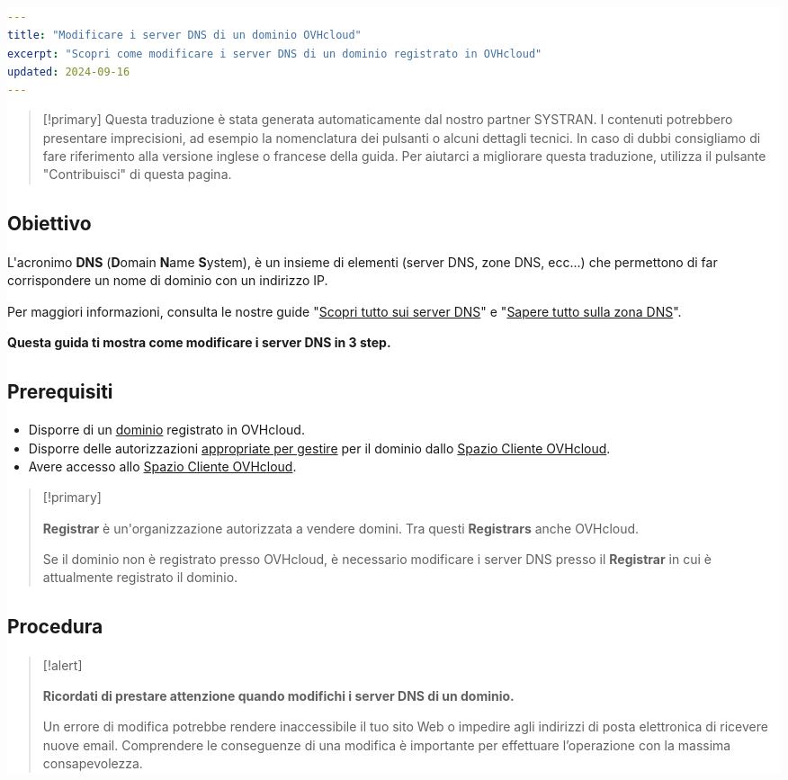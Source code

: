 ```yaml
---
title: "Modificare i server DNS di un dominio OVHcloud"
excerpt: "Scopri come modificare i server DNS di un dominio registrato in OVHcloud"
updated: 2024-09-16
---
```


> [!primary]
> Questa traduzione è stata generata automaticamente dal nostro partner SYSTRAN. I contenuti potrebbero presentare imprecisioni, ad esempio la nomenclatura dei pulsanti o alcuni dettagli tecnici. In caso di dubbi consigliamo di fare riferimento alla versione inglese o francese della guida. Per aiutarci a migliorare questa traduzione, utilizza il pulsante "Contribuisci" di questa pagina.
>

## Obiettivo

L'acronimo **DNS** (**D**omain **N**ame **S**ystem), è un insieme di elementi (server DNS, zone DNS, ecc...) che permettono di far corrispondere un nome di dominio con un indirizzo IP.

Per maggiori informazioni, consulta le nostre guide "[Scopri tutto sui server DNS](/pages/web_cloud/domains/dns_server_general_information)" e "[Sapere tutto sulla zona DNS](/pages/web_cloud/domains/dns_zone_general_information)".

**Questa guida ti mostra come modificare i server DNS in 3 step.**

<iframe class="video" width="560" height="315" src="https://www.youtube-nocookie.com/embed/BvrUi26ShzI" frameborder="0" allow="accelerometer; autoplay; clipboard-write; encrypted-media; gyroscope; picture-in-picture" allowfullscreen></iframe>

## Prerequisiti

- Disporre di un [dominio](/links/web/domains) registrato in OVHcloud.
- Disporre delle autorizzazioni [appropriate per gestire](/pages/account_and_service_management/account_information/managing_contacts) per il dominio dallo [Spazio Cliente OVHcloud](/links/manager).
- Avere accesso allo [Spazio Cliente OVHcloud](/links/manager).

> [!primary]
>
> **Registrar** è un'organizzazione autorizzata a vendere domini. Tra questi **Registrars** anche OVHcloud.
>
> Se il dominio non è registrato presso OVHcloud, è necessario modificare i server DNS presso il **Registrar** in cui è attualmente registrato il dominio.
>

## Procedura

> [!alert]
>
> **Ricordati di prestare attenzione quando modifichi i server DNS di un dominio.**
>
> Un errore di modifica potrebbe rendere inaccessibile il tuo sito Web o impedire agli indirizzi di posta elettronica di ricevere nuove email. Comprendere le conseguenze di una modifica è importante per effettuare l’operazione con la massima consapevolezza.

